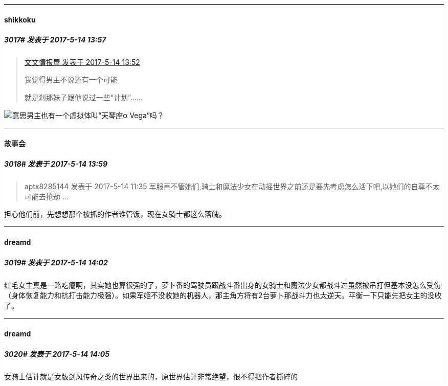 -----

####  shikkoku  
##### 3017#       发表于 2017-5-14 13:57



<blockquote><a href="httphttps://bbs.saraba1st.com/2b/forum.php?mod=redirect&amp;goto=findpost&amp;pid=35945018&amp;ptid=1356195" target="_blank">文文情报屋 发表于 2017-5-14 13:52</a>

我觉得男主不说还有一个可能

就是刹那妹子跟他说过一些“计划”……</blockquote>
<img src="https://static.saraba1st.com/image/smiley/face2017/019.png" referrerpolicy="no-referrer">意思男主也有一个虚拟体叫“天琴座α Vega”吗？







-----

####  故事会  
##### 3018#       发表于 2017-5-14 13:59



<blockquote>aptx8285144 发表于 2017-5-14 11:35
军服再不管她们,骑士和魔法少女在动摇世界之前还是要先考虑怎么活下吧,以她们的自尊不太可能去抢劫 ...</blockquote>
担心他们前，先想想那个被抓的作者谁管饭，现在女骑士都这么落魄。







-----

####  dreamd  
##### 3019#       发表于 2017-5-14 14:02




红毛女主真是一路吃瘪啊，其实她也算很强的了，萝卜番的驾驶员跟战斗番出身的女骑士和魔法少女都战斗过虽然被吊打但基本没怎么受伤（身体恢复能力和抗打击能力极强）。如果军姬不没收她的机器人，那主角方将有2台萝卜那战斗力也太逆天。平衡一下只能先把女主的没收了。







-----

####  dreamd  
##### 3020#       发表于 2017-5-14 14:05




女骑士估计就是女版剑风传奇之类的世界出来的，原世界估计非常绝望，恨不得把作者撕碎的

